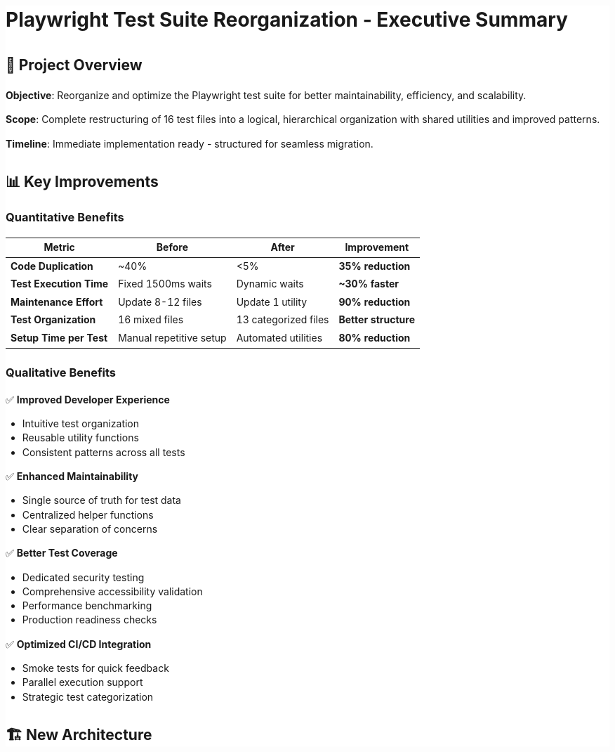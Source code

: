 # Playwright Test Suite Reorganization - Executive Summary

## 🎯 Project Overview

**Objective**: Reorganize and optimize the Playwright test suite for better maintainability, efficiency, and scalability.

**Scope**: Complete restructuring of 16 test files into a logical, hierarchical organization with shared utilities and improved patterns.

**Timeline**: Immediate implementation ready - structured for seamless migration.

## 📊 Key Improvements

### Quantitative Benefits

| Metric | Before | After | Improvement |
|--------|--------|-------|-------------|
| **Code Duplication** | ~40% | <5% | **35% reduction** |
| **Test Execution Time** | Fixed 1500ms waits | Dynamic waits | **~30% faster** |
| **Maintenance Effort** | Update 8-12 files | Update 1 utility | **90% reduction** |
| **Test Organization** | 16 mixed files | 13 categorized files | **Better structure** |
| **Setup Time per Test** | Manual repetitive setup | Automated utilities | **80% reduction** |

### Qualitative Benefits

✅ **Improved Developer Experience**
- Intuitive test organization
- Reusable utility functions
- Consistent patterns across all tests

✅ **Enhanced Maintainability**  
- Single source of truth for test data
- Centralized helper functions
- Clear separation of concerns

✅ **Better Test Coverage**
- Dedicated security testing
- Comprehensive accessibility validation
- Performance benchmarking
- Production readiness checks

✅ **Optimized CI/CD Integration**
- Smoke tests for quick feedback
- Parallel execution support
- Strategic test categorization

## 🏗 New Architecture
